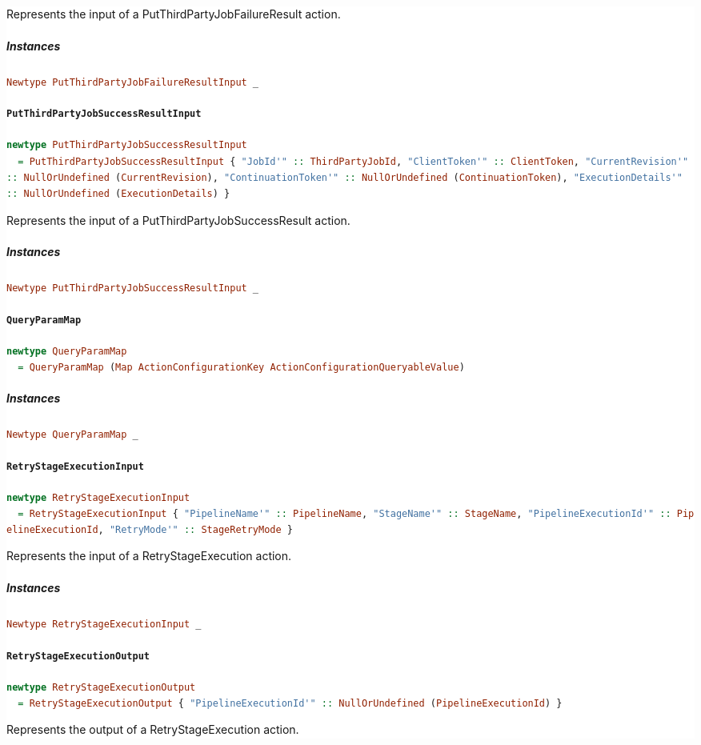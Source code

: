 <p>Represents the input of a PutThirdPartyJobFailureResult action.</p>

##### Instances
``` purescript
Newtype PutThirdPartyJobFailureResultInput _
```

#### `PutThirdPartyJobSuccessResultInput`

``` purescript
newtype PutThirdPartyJobSuccessResultInput
  = PutThirdPartyJobSuccessResultInput { "JobId'" :: ThirdPartyJobId, "ClientToken'" :: ClientToken, "CurrentRevision'" :: NullOrUndefined (CurrentRevision), "ContinuationToken'" :: NullOrUndefined (ContinuationToken), "ExecutionDetails'" :: NullOrUndefined (ExecutionDetails) }
```

<p>Represents the input of a PutThirdPartyJobSuccessResult action.</p>

##### Instances
``` purescript
Newtype PutThirdPartyJobSuccessResultInput _
```

#### `QueryParamMap`

``` purescript
newtype QueryParamMap
  = QueryParamMap (Map ActionConfigurationKey ActionConfigurationQueryableValue)
```

##### Instances
``` purescript
Newtype QueryParamMap _
```

#### `RetryStageExecutionInput`

``` purescript
newtype RetryStageExecutionInput
  = RetryStageExecutionInput { "PipelineName'" :: PipelineName, "StageName'" :: StageName, "PipelineExecutionId'" :: PipelineExecutionId, "RetryMode'" :: StageRetryMode }
```

<p>Represents the input of a RetryStageExecution action.</p>

##### Instances
``` purescript
Newtype RetryStageExecutionInput _
```

#### `RetryStageExecutionOutput`

``` purescript
newtype RetryStageExecutionOutput
  = RetryStageExecutionOutput { "PipelineExecutionId'" :: NullOrUndefined (PipelineExecutionId) }
```

<p>Represents the output of a RetryStageExecution action.</p>
